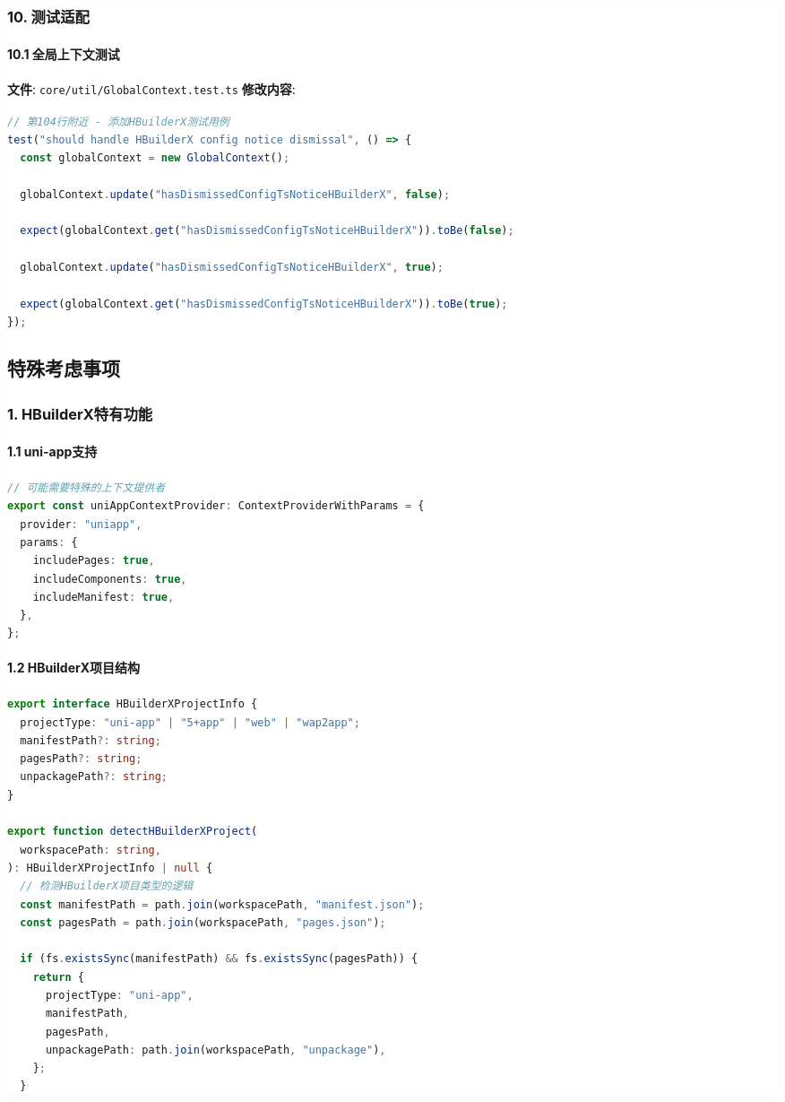 ### 10. 测试适配

#### 10.1 全局上下文测试

**文件**: `core/util/GlobalContext.test.ts`
**修改内容**:

```typescript
// 第104行附近 - 添加HBuilderX测试用例
test("should handle HBuilderX config notice dismissal", () => {
  const globalContext = new GlobalContext();

  globalContext.update("hasDismissedConfigTsNoticeHBuilderX", false);

  expect(globalContext.get("hasDismissedConfigTsNoticeHBuilderX")).toBe(false);

  globalContext.update("hasDismissedConfigTsNoticeHBuilderX", true);

  expect(globalContext.get("hasDismissedConfigTsNoticeHBuilderX")).toBe(true);
});
```

## 特殊考虑事项

### 1. HBuilderX特有功能

#### 1.1 uni-app支持

```typescript
// 可能需要特殊的上下文提供者
export const uniAppContextProvider: ContextProviderWithParams = {
  provider: "uniapp",
  params: {
    includePages: true,
    includeComponents: true,
    includeManifest: true,
  },
};
```

#### 1.2 HBuilderX项目结构

```typescript
export interface HBuilderXProjectInfo {
  projectType: "uni-app" | "5+app" | "web" | "wap2app";
  manifestPath?: string;
  pagesPath?: string;
  unpackagePath?: string;
}

export function detectHBuilderXProject(
  workspacePath: string,
): HBuilderXProjectInfo | null {
  // 检测HBuilderX项目类型的逻辑
  const manifestPath = path.join(workspacePath, "manifest.json");
  const pagesPath = path.join(workspacePath, "pages.json");

  if (fs.existsSync(manifestPath) && fs.existsSync(pagesPath)) {
    return {
      projectType: "uni-app",
      manifestPath,
      pagesPath,
      unpackagePath: path.join(workspacePath, "unpackage"),
    };
  }
```